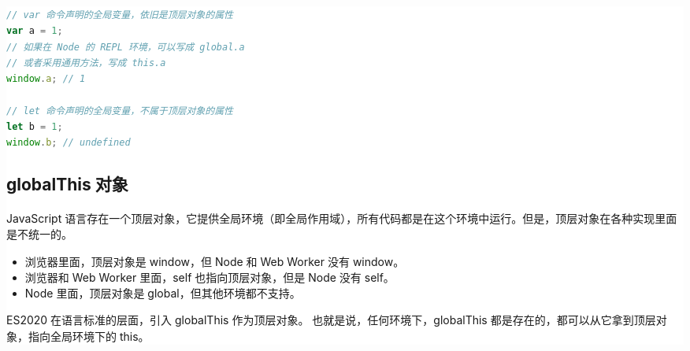 ```js
// var 命令声明的全局变量，依旧是顶层对象的属性
var a = 1;
// 如果在 Node 的 REPL 环境，可以写成 global.a
// 或者采用通用方法，写成 this.a
window.a; // 1

// let 命令声明的全局变量，不属于顶层对象的属性
let b = 1;
window.b; // undefined
```

## globalThis 对象

JavaScript 语言存在一个顶层对象，它提供全局环境（即全局作用域），所有代码都是在这个环境中运行。但是，顶层对象在各种实现里面是不统一的。

- 浏览器里面，顶层对象是 window，但 Node 和 Web Worker 没有 window。
- 浏览器和 Web Worker 里面，self 也指向顶层对象，但是 Node 没有 self。
- Node 里面，顶层对象是 global，但其他环境都不支持。

ES2020 在语言标准的层面，引入 globalThis 作为顶层对象。
也就是说，任何环境下，globalThis 都是存在的，都可以从它拿到顶层对象，指向全局环境下的 this。
